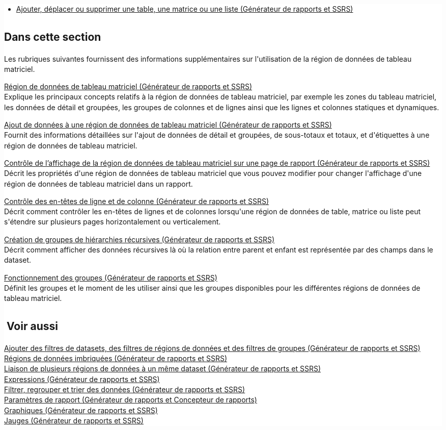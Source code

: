 -   [Ajouter, déplacer ou supprimer une table, une matrice ou une liste &#40;Générateur de rapports et SSRS&#41;](../../reporting-services/report-design/add-move-or-delete-a-table-matrix-or-list-report-builder-and-ssrs.md)  
  
##  <a name="InThisSection"></a> Dans cette section  
 Les rubriques suivantes fournissent des informations supplémentaires sur l'utilisation de la région de données de tableau matriciel.  
  
 [Région de données de tableau matriciel &#40;Générateur de rapports et SSRS&#41;](../../reporting-services/report-design/tablix-data-region-report-builder-and-ssrs.md)  
 Explique les principaux concepts relatifs à la région de données de tableau matriciel, par exemple les zones du tableau matriciel, les données de détail et groupées, les groupes de colonnes et de lignes ainsi que les lignes et colonnes statiques et dynamiques.  
  
 [Ajout de données à une région de données de tableau matriciel &#40;Générateur de rapports et SSRS&#41;](../../reporting-services/report-design/adding-data-to-a-tablix-data-region-report-builder-and-ssrs.md)  
 Fournit des informations détaillées sur l'ajout de données de détail et groupées, de sous-totaux et totaux, et d'étiquettes à une région de données de tableau matriciel.  
  
 [Contrôle de l’affichage de la région de données de tableau matriciel sur une page de rapport &#40;Générateur de rapports et SSRS&#41;](../../reporting-services/report-design/controlling-the-tablix-data-region-display-on-a-report-page.md)  
 Décrit les propriétés d'une région de données de tableau matriciel que vous pouvez modifier pour changer l'affichage d'une région de données de tableau matriciel dans un rapport.  
  
 [Contrôle des en-têtes de ligne et de colonne &#40;Générateur de rapports et SSRS&#41;](../../reporting-services/report-design/controlling-row-and-column-headings-report-builder-and-ssrs.md)  
 Décrit comment contrôler les en-têtes de lignes et de colonnes lorsqu'une région de données de table, matrice ou liste peut s'étendre sur plusieurs pages horizontalement ou verticalement.  
  
 [Création de groupes de hiérarchies récursives &#40;Générateur de rapports et SSRS&#41;](../../reporting-services/report-design/creating-recursive-hierarchy-groups-report-builder-and-ssrs.md)  
 Décrit comment afficher des données récursives là où la relation entre parent et enfant est représentée par des champs dans le dataset.  
  
 [Fonctionnement des groupes &#40;Générateur de rapports et SSRS&#41;](../../reporting-services/report-design/understanding-groups-report-builder-and-ssrs.md)  
 Définit les groupes et le moment de les utiliser ainsi que les groupes disponibles pour les différentes régions de données de tableau matriciel.  
  
## <a name="see-also"></a> Voir aussi  
 [Ajouter des filtres de datasets, des filtres de régions de données et des filtres de groupes &#40;Générateur de rapports et SSRS&#41;](../../reporting-services/report-design/add-dataset-filters-data-region-filters-and-group-filters.md)   
 [Régions de données imbriquées &#40;Générateur de rapports et SSRS&#41;](../../reporting-services/report-design/nested-data-regions-report-builder-and-ssrs.md)   
 [Liaison de plusieurs régions de données à un même dataset &#40;Générateur de rapports et SSRS&#41;](../../reporting-services/report-design/linking-multiple-data-regions-to-the-same-dataset-report-builder-and-ssrs.md)   
 [Expressions &#40;Générateur de rapports et SSRS&#41;](../../reporting-services/report-design/expressions-report-builder-and-ssrs.md)   
 [Filtrer, regrouper et trier des données &#40;Générateur de rapports et SSRS&#41;](../../reporting-services/report-design/filter-group-and-sort-data-report-builder-and-ssrs.md)   
 [Paramètres de rapport &#40;Générateur de rapports et Concepteur de rapports&#41;](../../reporting-services/report-design/report-parameters-report-builder-and-report-designer.md)   
 [Graphiques &#40;Générateur de rapports et SSRS&#41;](../../reporting-services/report-design/charts-report-builder-and-ssrs.md)   
 [Jauges &#40;Générateur de rapports et SSRS&#41;](../../reporting-services/report-design/gauges-report-builder-and-ssrs.md)  
  
  

